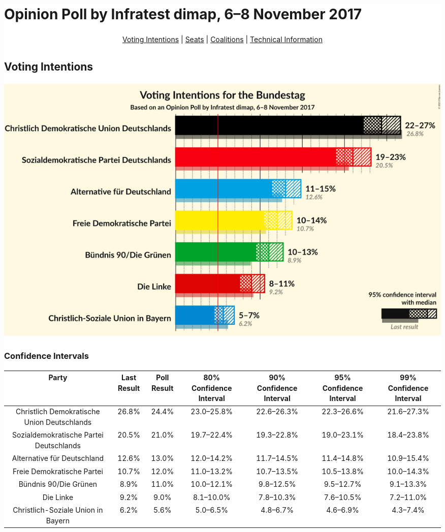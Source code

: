 # Opinion Poll by Infratest dimap, 6–8 November 2017

<p align="center"><a href="#voting-intentions">Voting Intentions</a> | <a href="#seats">Seats</a> | <a href="#coalitions">Coalitions</a> | <a href="#technical-information">Technical Information</a></p>

## Voting Intentions

![Graph with voting intentions not yet produced](2017-11-08-Infratestdimap.png "Voting Intentions")

### Confidence Intervals

| Party | Last Result | Poll Result | 80% Confidence Interval | 90% Confidence Interval | 95% Confidence Interval | 99% Confidence Interval |
|:-----:|:-----------:|:-----------:|:-----------------------:|:-----------------------:|:-----------------------:|:-----------------------:|
| Christlich Demokratische Union Deutschlands | 26.8% | 24.4% | 23.0–25.8% |22.6–26.3% |22.3–26.6% |21.6–27.3% |
| Sozialdemokratische Partei Deutschlands | 20.5% | 21.0% | 19.7–22.4% |19.3–22.8% |19.0–23.1% |18.4–23.8% |
| Alternative für Deutschland | 12.6% | 13.0% | 12.0–14.2% |11.7–14.5% |11.4–14.8% |10.9–15.4% |
| Freie Demokratische Partei | 10.7% | 12.0% | 11.0–13.2% |10.7–13.5% |10.5–13.8% |10.0–14.3% |
| Bündnis 90/Die Grünen | 8.9% | 11.0% | 10.0–12.1% |9.8–12.5% |9.5–12.7% |9.1–13.3% |
| Die Linke | 9.2% | 9.0% | 8.1–10.0% |7.8–10.3% |7.6–10.5% |7.2–11.0% |
| Christlich-Soziale Union in Bayern | 6.2% | 5.6% | 5.0–6.5% |4.8–6.7% |4.6–6.9% |4.3–7.4% |
